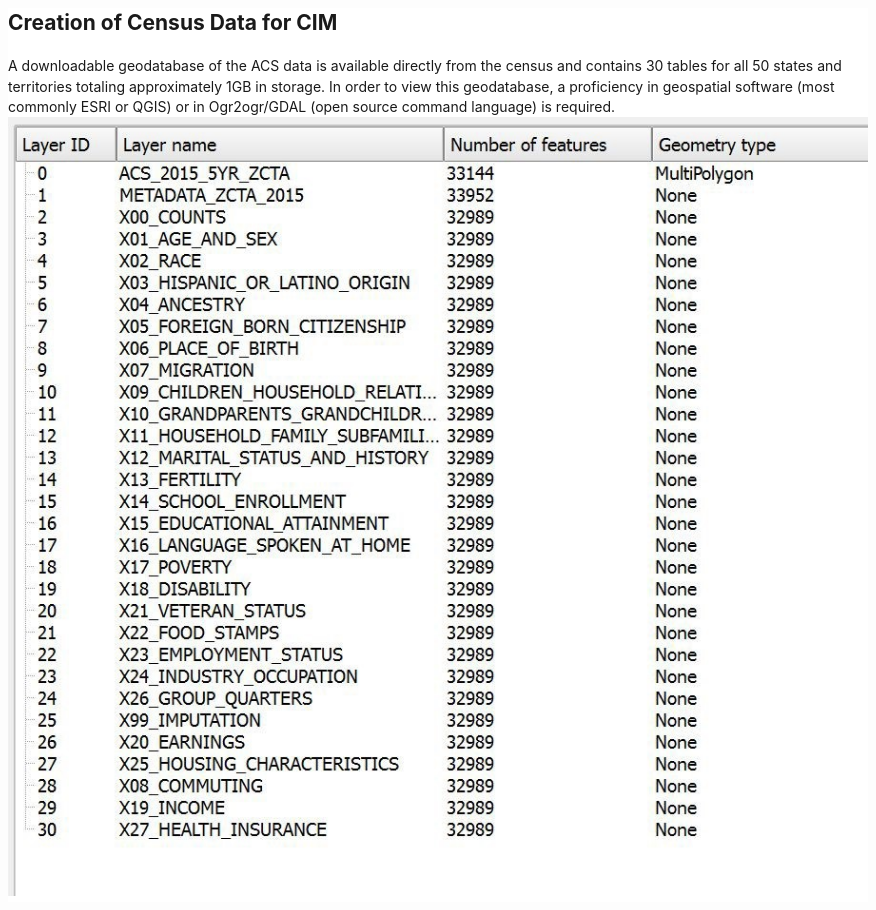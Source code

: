 
## Creation of Census Data for CIM

A downloadable geodatabase of the ACS data is available directly from the census and contains 30 tables for all 50 states and territories totaling approximately 1GB in storage. In order to view this geodatabase, a proficiency in geospatial software (most commonly ESRI or QGIS) or in Ogr2ogr/GDAL (open source command language) is required.
![dola_2](./images/dola_2.jpg)